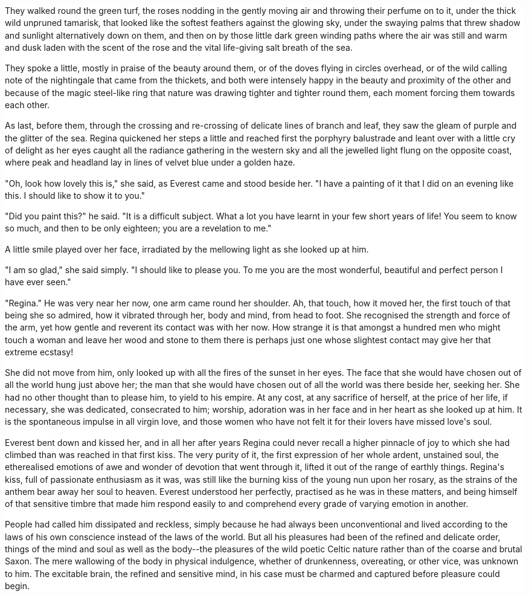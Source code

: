 They walked round the green turf, the roses nodding in the gently moving air and throwing their perfume on to it, under the thick wild unpruned tamarisk, that looked like the softest feathers against the glowing sky, under the swaying palms that threw shadow and sunlight alternatively down on them, and then on by those little dark green winding paths where the air was still and warm and dusk laden with the scent of the rose and the vital life-giving salt breath of the sea.

They spoke a little, mostly in praise of the beauty around them, or of the doves flying in circles overhead, or of the wild calling note of the nightingale that came from the thickets, and both were intensely happy in the beauty and proximity of the other and because of the magic steel-like ring that nature was drawing tighter and tighter round them, each moment forcing them towards each other.

As last, before them, through the crossing and re-crossing of delicate lines of branch and leaf, they saw the gleam of purple and the glitter of the sea. Regina quickened her steps a little and reached first the porphyry balustrade and leant over with a little cry of delight as her eyes caught all the radiance gathering in the western sky and all the jewelled light flung on the opposite coast, where peak and headland lay in lines of velvet blue under a golden haze.

"Oh, look how lovely this is," she said, as Everest came and stood beside her. "I have a painting of it that I did on an evening like this. I should like to show it to you."

"Did you paint this?" he said. "It is a difficult subject. What a lot you have learnt in your few short years of life! You seem to know so much, and then to be only eighteen; you are a revelation to me."

A little smile played over her face, irradiated by the mellowing light as she looked up at him.

"I am so glad," she said simply. "I should like to please you. To me you are the most wonderful, beautiful and perfect person I have ever seen."

"Regina." He was very near her now, one arm came round her shoulder. Ah, that touch, how it moved her, the first touch of that being she so admired, how it vibrated through her, body and mind, from head to foot. She recognised the strength and force of the arm, yet how gentle and reverent its contact was with her now. How strange it is that amongst a hundred men who might touch a woman and leave her wood and stone to them there is perhaps just one whose slightest contact may give her that extreme ecstasy!

She did not move from him, only looked up with all the fires of the sunset in her eyes. The face that she would have chosen out of all the world hung just above her; the man that she would have chosen out of all the world was there beside her, seeking her. She had no other thought than to please him, to yield to his empire. At any cost, at any sacrifice of herself, at the price of her life, if necessary, she was dedicated, consecrated to him; worship, adoration was in her face and in her heart as she looked up at him. It is the spontaneous impulse in all virgin love, and those women who have not felt it for their lovers have missed love's soul.

Everest bent down and kissed her, and in all her after years Regina could never recall a higher pinnacle of joy to which she had climbed than was reached in that first kiss. The very purity of it, the first expression of her whole ardent, unstained soul, the etherealised emotions of awe and wonder of devotion that went through it, lifted it out of the range of earthly things. Regina's kiss, full of passionate enthusiasm as it was, was still like the burning kiss of the young nun upon her rosary, as the strains of the anthem bear away her soul to heaven. Everest understood her perfectly, practised as he was in these matters, and being himself of that sensitive timbre that made him respond easily to and comprehend every grade of varying emotion in another.

People had called him dissipated and reckless, simply because he had always been unconventional and lived according to the laws of his own conscience instead of the laws of the world. But all his pleasures had been of the refined and delicate order, things of the mind and soul as well as the body--the pleasures of the wild poetic Celtic nature rather than of the coarse and brutal Saxon. The mere wallowing of the body in physical indulgence, whether of drunkenness, overeating, or other vice, was unknown to him. The excitable brain, the refined and sensitive mind, in his case must be charmed and captured before pleasure could begin.
